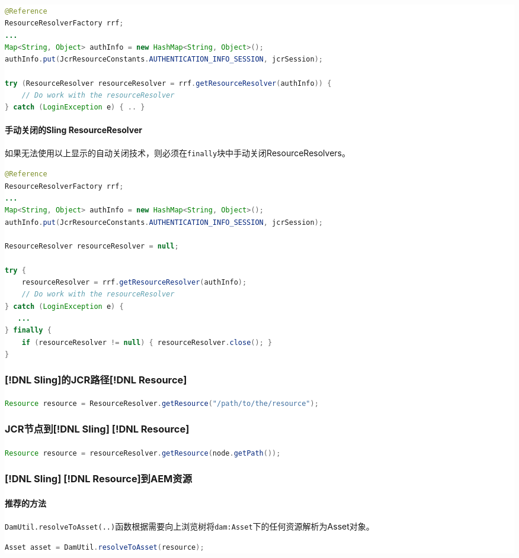 ```java
@Reference
ResourceResolverFactory rrf;
...
Map<String, Object> authInfo = new HashMap<String, Object>();
authInfo.put(JcrResourceConstants.AUTHENTICATION_INFO_SESSION, jcrSession);

try (ResourceResolver resourceResolver = rrf.getResourceResolver(authInfo)) {
    // Do work with the resourceResolver
} catch (LoginException e) { .. }
```

#### 手动关闭的Sling ResourceResolver

如果无法使用以上显示的自动关闭技术，则必须在`finally`块中手动关闭ResourceResolvers。

```java
@Reference
ResourceResolverFactory rrf;
...
Map<String, Object> authInfo = new HashMap<String, Object>();
authInfo.put(JcrResourceConstants.AUTHENTICATION_INFO_SESSION, jcrSession);

ResourceResolver resourceResolver = null;

try {
    resourceResolver = rrf.getResourceResolver(authInfo);
    // Do work with the resourceResolver
} catch (LoginException e) {
   ...
} finally {
    if (resourceResolver != null) { resourceResolver.close(); }
}
```

### [!DNL Sling]的JCR路径[!DNL Resource]

```java
Resource resource = ResourceResolver.getResource("/path/to/the/resource");
```

### JCR节点到[!DNL Sling] [!DNL Resource]

```java
Resource resource = resourceResolver.getResource(node.getPath());
```

### [!DNL Sling] [!DNL Resource]到AEM资源

#### 推荐的方法

`DamUtil.resolveToAsset(..)`函数根据需要向上浏览树将`dam:Asset`下的任何资源解析为Asset对象。

```java
Asset asset = DamUtil.resolveToAsset(resource);
```
